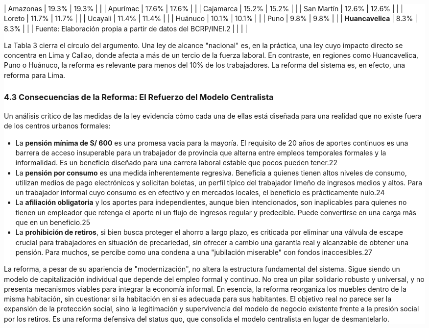 | Amazonas | 19.3% | 19.3% |  |
| Apurímac | 17.6% | 17.6% |  |
| Cajamarca | 15.2% | 15.2% |  |
| San Martín | 12.6% | 12.6% |  |
| Loreto | 11.7% | 11.7% |  |
| Ucayali | 11.4% | 11.4% |  |
| Huánuco | 10.1% | 10.1% |  |
| Puno | 9.8% | 9.8% |  |
| **Huancavelica** | 8.3% | 8.3% |  |
| Fuente: Elaboración propia a partir de datos del BCRP/INEI.2 |  |  |  |

La Tabla 3 cierra el círculo del argumento. Una ley de alcance "nacional" es, en la práctica, una ley cuyo impacto directo se concentra en Lima y Callao, donde afecta a más de un tercio de la fuerza laboral. En contraste, en regiones como Huancavelica, Puno o Huánuco, la reforma es relevante para menos del 10% de los trabajadores. La reforma del sistema es, en efecto, una reforma para Lima.

### **4.3 Consecuencias de la Reforma: El Refuerzo del Modelo Centralista**

Un análisis crítico de las medidas de la ley evidencia cómo cada una de ellas está diseñada para una realidad que no existe fuera de los centros urbanos formales:

* La **pensión mínima de S/ 600** es una promesa vacía para la mayoría. El requisito de 20 años de aportes continuos es una barrera de acceso insuperable para un trabajador de provincia que alterna entre empleos temporales formales y la informalidad. Es un beneficio diseñado para una carrera laboral estable que pocos pueden tener.22  
* La **pensión por consumo** es una medida inherentemente regresiva. Beneficia a quienes tienen altos niveles de consumo, utilizan medios de pago electrónicos y solicitan boletas, un perfil típico del trabajador limeño de ingresos medios y altos. Para un trabajador informal cuyo consumo es en efectivo y en mercados locales, el beneficio es prácticamente nulo.24  
* La **afiliación obligatoria** y los aportes para independientes, aunque bien intencionados, son inaplicables para quienes no tienen un empleador que retenga el aporte ni un flujo de ingresos regular y predecible. Puede convertirse en una carga más que en un beneficio.25  
* La **prohibición de retiros**, si bien busca proteger el ahorro a largo plazo, es criticada por eliminar una válvula de escape crucial para trabajadores en situación de precariedad, sin ofrecer a cambio una garantía real y alcanzable de obtener una pensión. Para muchos, se percibe como una condena a una "jubilación miserable" con fondos inaccesibles.27

La reforma, a pesar de su apariencia de "modernización", no altera la estructura fundamental del sistema. Sigue siendo un modelo de capitalización individual que depende del empleo formal y continuo. No crea un pilar solidario robusto y universal, y no presenta mecanismos viables para integrar la economía informal. En esencia, la reforma reorganiza los muebles dentro de la misma habitación, sin cuestionar si la habitación en sí es adecuada para sus habitantes. El objetivo real no parece ser la expansión de la protección social, sino la legitimación y supervivencia del modelo de negocio existente frente a la presión social por los retiros. Es una reforma defensiva del status quo, que consolida el modelo centralista en lugar de desmantelarlo.
